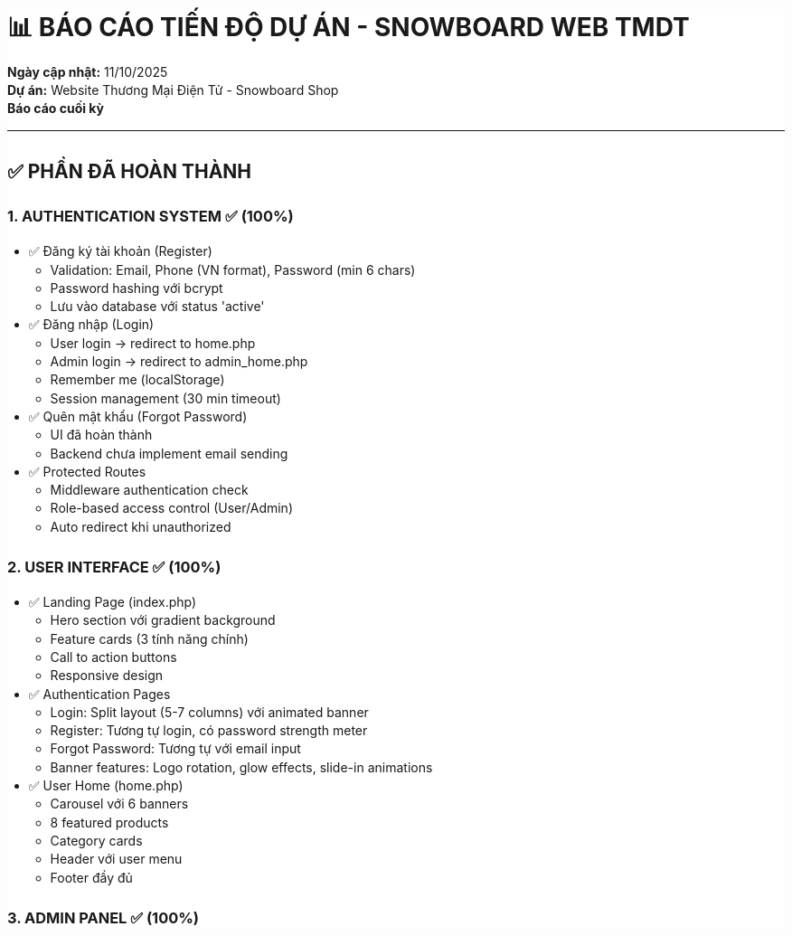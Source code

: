 # 📊 BÁO CÁO TIẾN ĐỘ DỰ ÁN - SNOWBOARD WEB TMDT

**Ngày cập nhật:** 11/10/2025  
**Dự án:** Website Thương Mại Điện Tử - Snowboard Shop  
**Báo cáo cuối kỳ**

---

## ✅ PHẦN ĐÃ HOÀN THÀNH

### 1. AUTHENTICATION SYSTEM ✅ (100%)

- ✅ Đăng ký tài khoản (Register)
  - Validation: Email, Phone (VN format), Password (min 6 chars)
  - Password hashing với bcrypt
  - Lưu vào database với status 'active'
- ✅ Đăng nhập (Login)
  - User login → redirect to home.php
  - Admin login → redirect to admin_home.php
  - Remember me (localStorage)
  - Session management (30 min timeout)
- ✅ Quên mật khẩu (Forgot Password)
  - UI đã hoàn thành
  - Backend chưa implement email sending
- ✅ Protected Routes
  - Middleware authentication check
  - Role-based access control (User/Admin)
  - Auto redirect khi unauthorized

### 2. USER INTERFACE ✅ (100%)

- ✅ Landing Page (index.php)
  - Hero section với gradient background
  - Feature cards (3 tính năng chính)
  - Call to action buttons
  - Responsive design
- ✅ Authentication Pages
  - Login: Split layout (5-7 columns) với animated banner
  - Register: Tương tự login, có password strength meter
  - Forgot Password: Tương tự với email input
  - Banner features: Logo rotation, glow effects, slide-in animations
- ✅ User Home (home.php)
  - Carousel với 6 banners
  - 8 featured products
  - Category cards
  - Header với user menu
  - Footer đầy đủ

### 3. ADMIN PANEL ✅ (100%)
